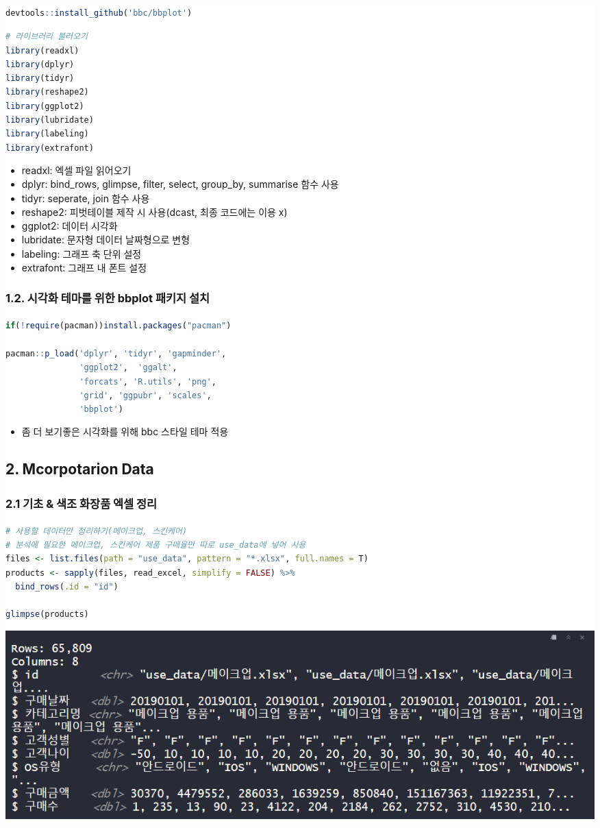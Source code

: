 ```r
devtools::install_github('bbc/bbplot')
``` 

```r
# 라이브러리 불러오기
library(readxl)
library(dplyr)
library(tidyr)
library(reshape2)
library(ggplot2)
library(lubridate)
library(labeling)
library(extrafont)
``` 

- readxl: 엑셀 파일 읽어오기
- dplyr: bind_rows, glimpse, filter, select, group_by, summarise 함수 사용
- tidyr: seperate, join 함수 사용
- reshape2: 피벗테이블 제작 시 사용(dcast, 최종 코드에는 이용 x)
- ggplot2: 데이터 시각화
- lubridate: 문자형 데이터 날짜형으로 변형
- labeling: 그래프 축 단위 설정
- extrafont: 그래프 내 폰트 설정  

### 1.2. 시각화 테마를 위한 bbplot 패키지 설치
```r 
if(!require(pacman))install.packages("pacman")

pacman::p_load('dplyr', 'tidyr', 'gapminder',
               'ggplot2',  'ggalt',
               'forcats', 'R.utils', 'png', 
               'grid', 'ggpubr', 'scales',
               'bbplot')

```
- 좀 더 보기좋은 시각화를 위해 bbc 스타일 테마 적용

## 2. Mcorpotarion Data
### 2.1 기초 & 색조 화장품 엑셀 정리 
```r
# 사용할 데이터만 정리하기(메이크업, 스킨케어)
# 분석에 필요한 메이크업, 스킨케어 제품 구매율만 따로 use_data에 넣어 사용
files <- list.files(path = "use_data", pattern = "*.xlsx", full.names = T) 
products <- sapply(files, read_excel, simplify = FALSE) %>% 
  bind_rows(.id = "id")

glimpse(products)
```
![img](img/1.png)  
